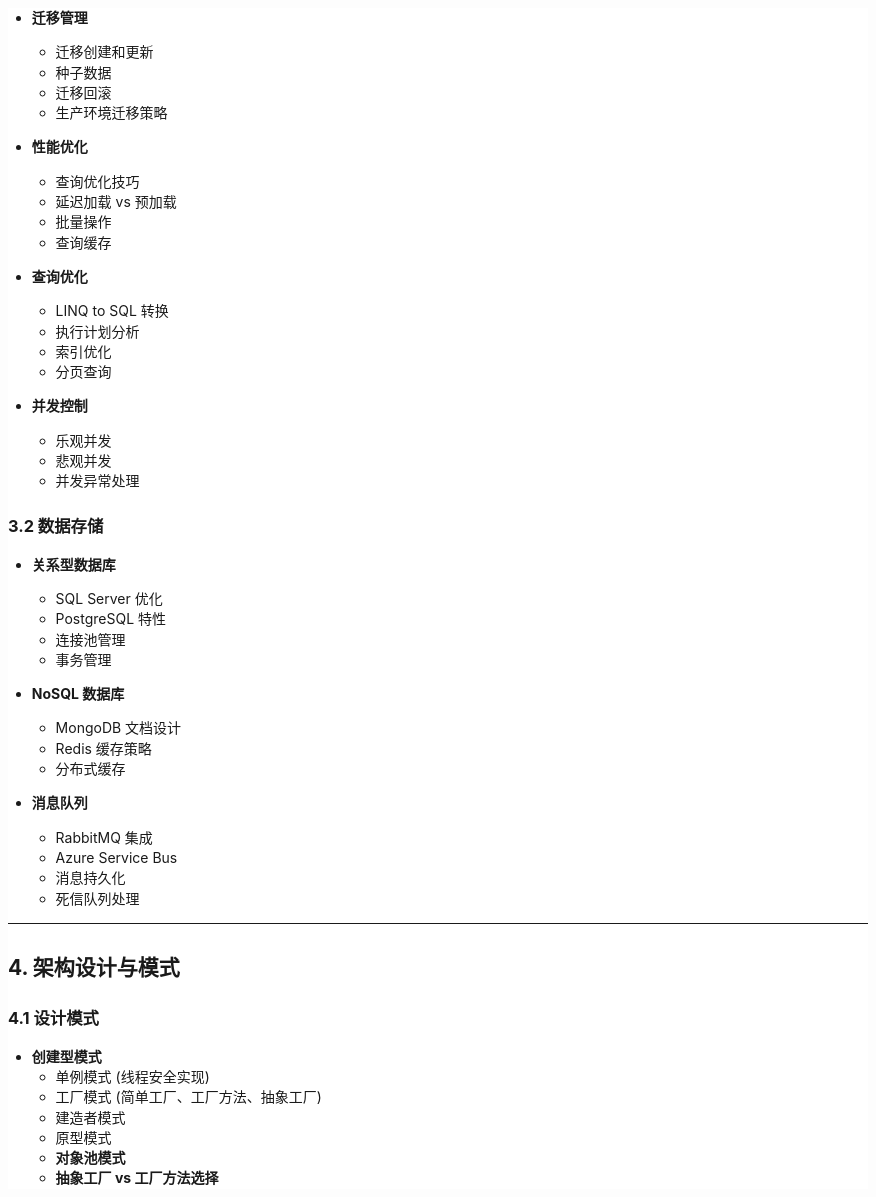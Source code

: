 - **迁移管理**
  - 迁移创建和更新
  - 种子数据
  - 迁移回滚
  - 生产环境迁移策略

- **性能优化**
  - 查询优化技巧
  - 延迟加载 vs 预加载
  - 批量操作
  - 查询缓存

- **查询优化**
  - LINQ to SQL 转换
  - 执行计划分析
  - 索引优化
  - 分页查询

- **并发控制**
  - 乐观并发
  - 悲观并发
  - 并发异常处理

### 3.2 数据存储
- **关系型数据库**
  - SQL Server 优化
  - PostgreSQL 特性
  - 连接池管理
  - 事务管理

- **NoSQL 数据库**
  - MongoDB 文档设计
  - Redis 缓存策略
  - 分布式缓存

- **消息队列**
  - RabbitMQ 集成
  - Azure Service Bus
  - 消息持久化
  - 死信队列处理

---

## 4. 架构设计与模式

### 4.1 设计模式
- **创建型模式**
  - 单例模式 (线程安全实现)
  - 工厂模式 (简单工厂、工厂方法、抽象工厂)
  - 建造者模式
  - 原型模式
  - **对象池模式**
  - **抽象工厂 vs 工厂方法选择**

